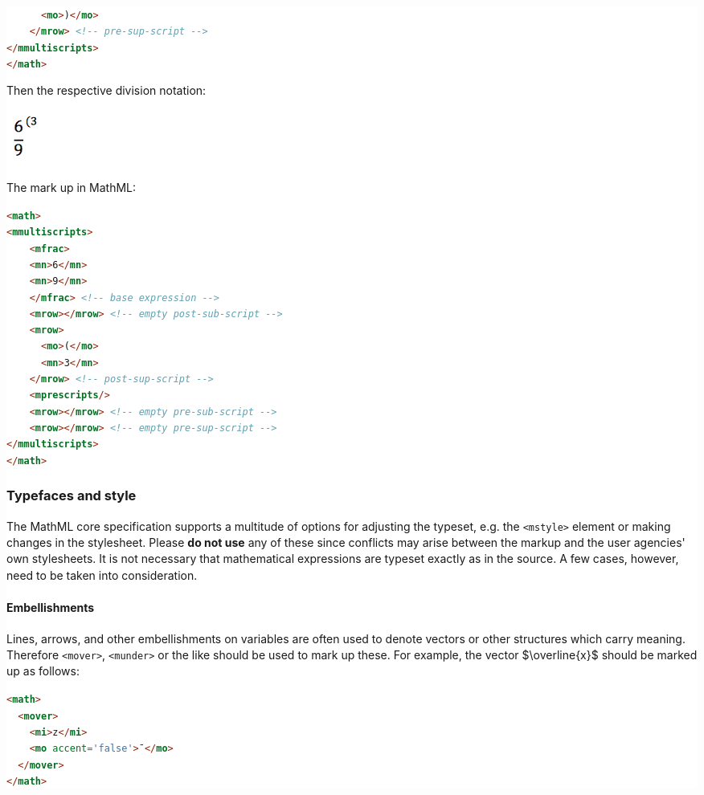 ```html
      <mo>)</mo>
    </mrow> <!-- pre-sup-script -->
</mmultiscripts>
</math>
```

Then the respective division notation:

![The fraction 6/9 has a superscript '(3' on the right side of the fraction.](images/fraction-division-notation.png)

The mark up in MathML:
```html
<math>
<mmultiscripts>
	<mfrac>
    <mn>6</mn>
    <mn>9</mn>
    </mfrac> <!-- base expression -->
    <mrow></mrow> <!-- empty post-sub-script -->
    <mrow>
      <mo>(</mo>
      <mn>3</mn>
    </mrow> <!-- post-sup-script -->
    <mprescripts/>
    <mrow></mrow> <!-- empty pre-sub-script -->
    <mrow></mrow> <!-- empty pre-sup-script -->
</mmultiscripts>
</math>
```



### Typefaces and style

The MathML core specification supports a multitude of options for adjusting the typeset, e.g. the `<mstyle>` element or making changes in the stylesheet. Please **do not use** any of these since conflicts may arise between the markup and the user agencies' own stylesheets. It is not necessary that mathematical expressions are typeset exactly as in the source. A few cases, however, need to be taken into consideration.

#### Embellishments

Lines, arrows, and other embellishments on variables are often used to denote vectors or other structures which carry meaning. Therefore `<mover>`, `<munder>` or the like should be used to mark up these. For example, the vector $\overline{x}$ should be marked up as follows:

```html
<math>
  <mover>
    <mi>z</mi>
    <mo accent='false'>¯</mo>
  </mover>
</math>
```
